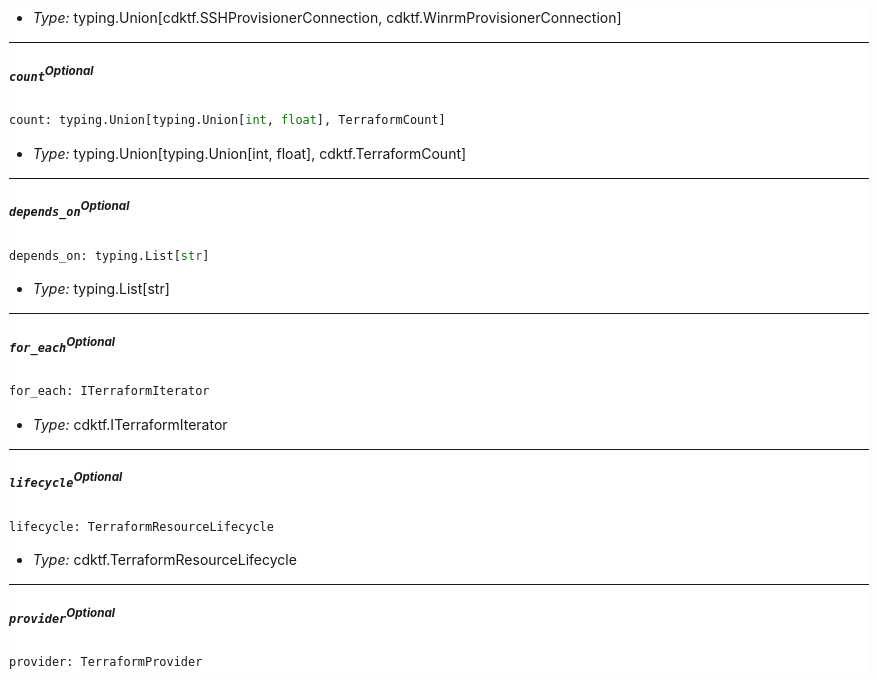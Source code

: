 - *Type:* typing.Union[cdktf.SSHProvisionerConnection, cdktf.WinrmProvisionerConnection]

---

##### `count`<sup>Optional</sup> <a name="count" id="@cdktf/provider-databricks.mwsVpcEndpoint.MwsVpcEndpoint.property.count"></a>

```python
count: typing.Union[typing.Union[int, float], TerraformCount]
```

- *Type:* typing.Union[typing.Union[int, float], cdktf.TerraformCount]

---

##### `depends_on`<sup>Optional</sup> <a name="depends_on" id="@cdktf/provider-databricks.mwsVpcEndpoint.MwsVpcEndpoint.property.dependsOn"></a>

```python
depends_on: typing.List[str]
```

- *Type:* typing.List[str]

---

##### `for_each`<sup>Optional</sup> <a name="for_each" id="@cdktf/provider-databricks.mwsVpcEndpoint.MwsVpcEndpoint.property.forEach"></a>

```python
for_each: ITerraformIterator
```

- *Type:* cdktf.ITerraformIterator

---

##### `lifecycle`<sup>Optional</sup> <a name="lifecycle" id="@cdktf/provider-databricks.mwsVpcEndpoint.MwsVpcEndpoint.property.lifecycle"></a>

```python
lifecycle: TerraformResourceLifecycle
```

- *Type:* cdktf.TerraformResourceLifecycle

---

##### `provider`<sup>Optional</sup> <a name="provider" id="@cdktf/provider-databricks.mwsVpcEndpoint.MwsVpcEndpoint.property.provider"></a>

```python
provider: TerraformProvider
```
